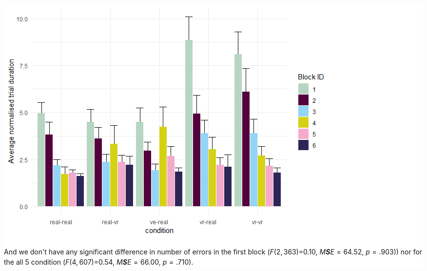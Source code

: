 ![](paper-story_files/figure-markdown_github/unnamed-chunk-2-1.png)

And we don't have any significant difference in number of errors in the first block (*F*(2, 363)=0.10, *M**S**E* = 64.52, *p* = .903)) nor for the all 5 condition (*F*(4, 607)=0.54, *M**S**E* = 66.00, *p* = .710).
